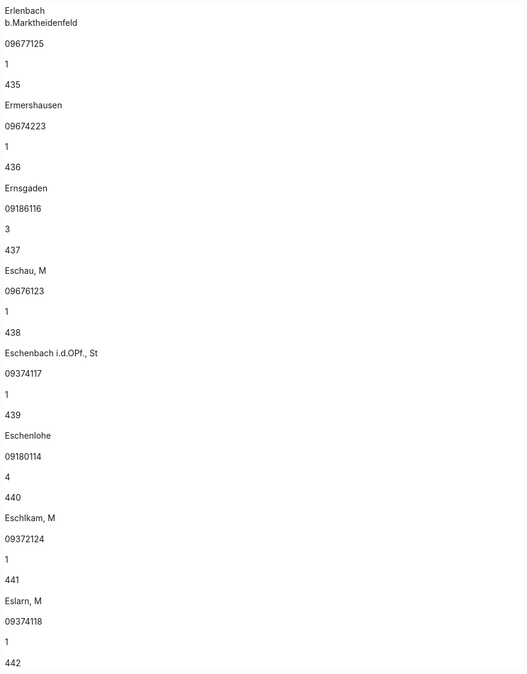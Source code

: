 Erlenbach  
b.Marktheidenfeld

09677125

1

435

Ermershausen

09674223

1

436

Ernsgaden

09186116

3

437

Eschau, M

09676123

1

438

Eschenbach i.d.OPf., St

09374117

1

439

Eschenlohe

09180114

4

440

Eschlkam, M

09372124

1

441

Eslarn, M

09374118

1

442
